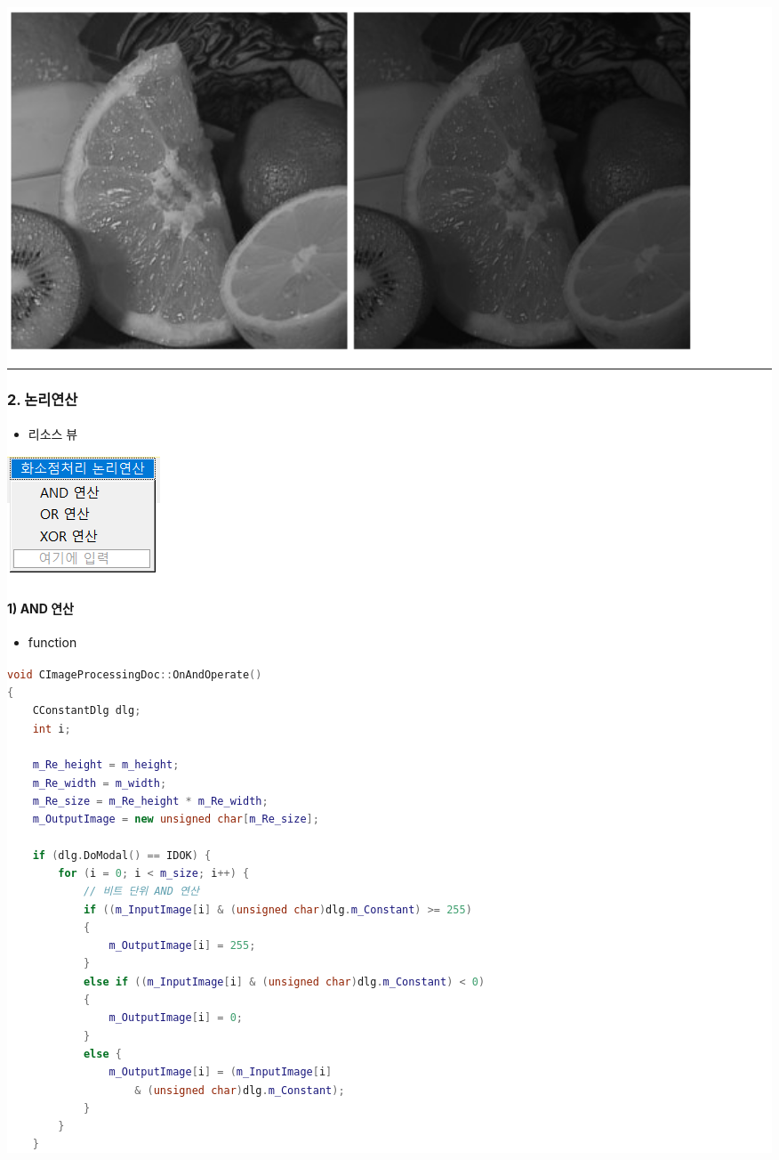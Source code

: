 <img src = "https://github.com/sanga327/KSA/blob/main/Module05. 영상처리/document/img/02_산술연산 나눗셈.png" width="90%">



---

### 2. 논리연산

- 리소스 뷰

<img src = "https://github.com/sanga327/KSA/blob/main/Module05. 영상처리/document/img/02_논리연산 버튼.png" >



#### 1) AND 연산

- function

```c++
void CImageProcessingDoc::OnAndOperate()
{
	CConstantDlg dlg;
	int i;

	m_Re_height = m_height;
	m_Re_width = m_width;
	m_Re_size = m_Re_height * m_Re_width;
	m_OutputImage = new unsigned char[m_Re_size];

	if (dlg.DoModal() == IDOK) {
		for (i = 0; i < m_size; i++) {
			// 비트 단위 AND 연산
			if ((m_InputImage[i] & (unsigned char)dlg.m_Constant) >= 255)
			{
				m_OutputImage[i] = 255;
			}
			else if ((m_InputImage[i] & (unsigned char)dlg.m_Constant) < 0)
			{
				m_OutputImage[i] = 0;
			}
			else {
				m_OutputImage[i] = (m_InputImage[i]
					& (unsigned char)dlg.m_Constant);
			}
		}
	}
```